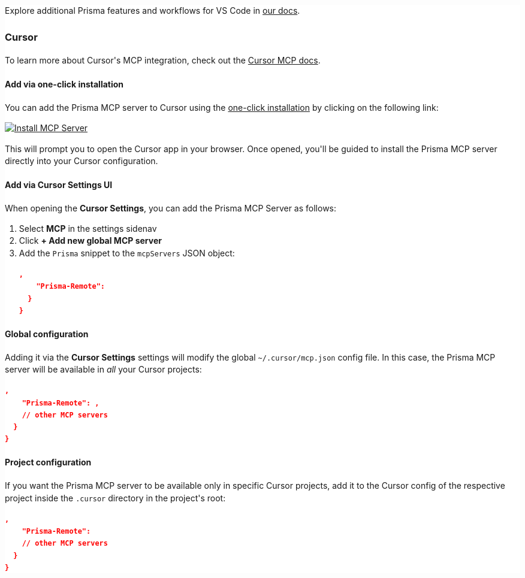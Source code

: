 Explore additional Prisma features and workflows for VS Code in [our docs](/postgres/integrations/vscode).

### Cursor

To learn more about Cursor's MCP integration, check out the [Cursor MCP docs](https://docs.cursor.com/context/model-context-protocol#configuration-locations).

#### Add via one-click installation

You can add the Prisma MCP server to Cursor using the [one-click installation](https://docs.cursor.com/context/model-context-protocol#one-click-installation) by clicking on the following link:

<a href="https://pris.ly/cursor-deeplink" target="_blank" rel="noopener noreferrer">
  <img src="https://cursor.com/deeplink/mcp-install-dark.svg" alt="Install MCP Server" />
</a>

This will prompt you to open the Cursor app in your browser. Once opened, you'll be guided to install the Prisma MCP server directly into your Cursor configuration.

#### Add via Cursor Settings UI

When opening the **Cursor Settings**, you can add the Prisma MCP Server as follows:
1. Select **MCP** in the settings sidenav
1. Click **+ Add new global MCP server**
1. Add the `Prisma` snippet to the `mcpServers` JSON object:
    ```json
    ,
        "Prisma-Remote": 
      }
    }
    ```

#### Global configuration

Adding it via the  **Cursor Settings** settings will modify the global `~/.cursor/mcp.json` config file. In this case, the Prisma MCP server will be available in _all_ your Cursor projects:

```json file=\~/.cursor/mcp.json
,
    "Prisma-Remote": ,
    // other MCP servers
  }
}
```

#### Project configuration

If you want the Prisma MCP server to be available only in specific Cursor projects, add it to the Cursor config of the respective project inside the `.cursor` directory in the project's root:

```json file=.cursor/mcp.json
,
    "Prisma-Remote": 
    // other MCP servers
  }
}
```
